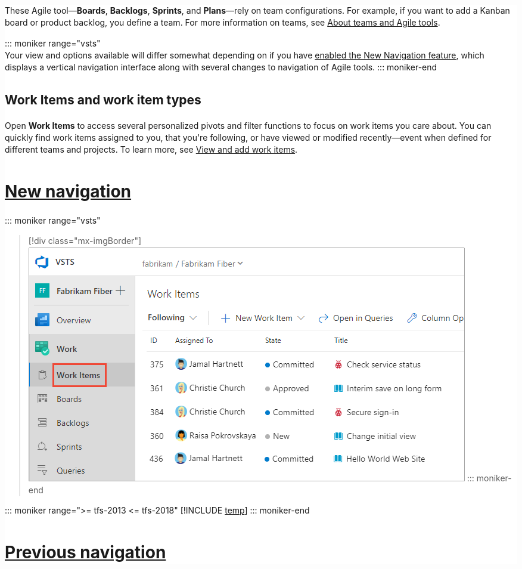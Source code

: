 These Agile tool&mdash;**Boards**, **Backlogs**, **Sprints**, and **Plans**&mdash;rely on team configurations. For example, if you want to add a Kanban board or product backlog, you define a team. For more information on teams, see [About teams and Agile tools](../../organizations/settings/about-teams-and-settings.md). 

::: moniker range="vsts"   
Your view and options available will differ somewhat depending on if you have [enabled the New Navigation feature](../../project/navigation/preview-features.md), which displays a vertical navigation interface along with several changes to navigation of Agile tools. 
::: moniker-end  

## Work Items and work item types

Open **Work Items** to access several personalized pivots and filter functions to focus on work items you care about. You can quickly find work items assigned to you, that you're following, or have viewed or modified recently&mdash;event when defined for different teams and projects. To learn more, see [View and add work items](../work-items/view-add-work-items.md). 


# [New navigation](#tab/new-nav)
::: moniker range="vsts"
> [!div class="mx-imgBorder"]  
> ![Open Boards>Work Items, new navigation](../work-items/_img/about-agile/view-work-items-page.png)
::: moniker-end

::: moniker range=">= tfs-2013 <= tfs-2018"
[!INCLUDE [temp](../_shared/new-agile-hubs-feature-not-supported.md)] 
::: moniker-end

# [Previous navigation](#tab/previous-nav)
